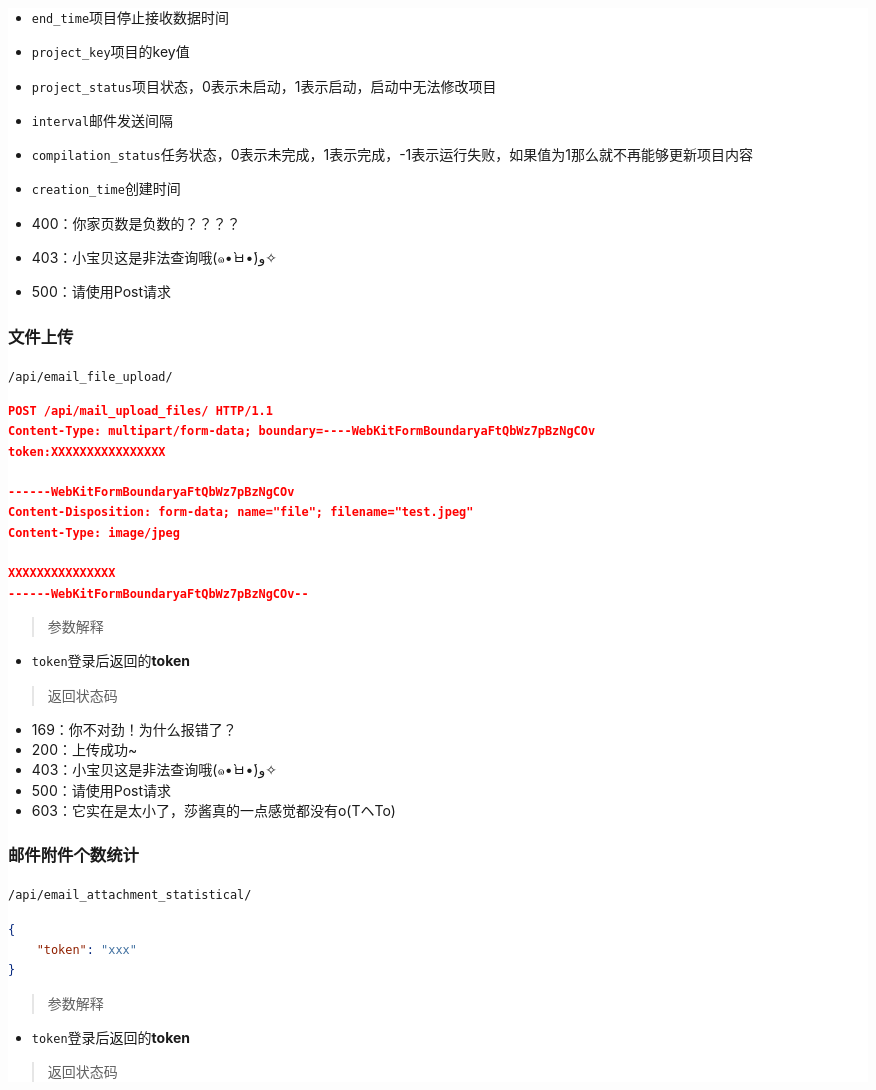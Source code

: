   - `end_time`项目停止接收数据时间
  - `project_key`项目的key值
  - `project_status`项目状态，0表示未启动，1表示启动，启动中无法修改项目
  - `interval`邮件发送间隔
  - `compilation_status`任务状态，0表示未完成，1表示完成，-1表示运行失败，如果值为1那么就不再能够更新项目内容
  - `creation_time`创建时间

- 400：你家页数是负数的？？？？

- 403：小宝贝这是非法查询哦(๑•̀ㅂ•́)و✧

- 500：请使用Post请求



### 文件上传

`/api/email_file_upload/`

```json
POST /api/mail_upload_files/ HTTP/1.1
Content-Type: multipart/form-data; boundary=----WebKitFormBoundaryaFtQbWz7pBzNgCOv
token:XXXXXXXXXXXXXXXX

------WebKitFormBoundaryaFtQbWz7pBzNgCOv
Content-Disposition: form-data; name="file"; filename="test.jpeg"
Content-Type: image/jpeg

XXXXXXXXXXXXXXX
------WebKitFormBoundaryaFtQbWz7pBzNgCOv--
```

> 参数解释

- `token`登录后返回的**token**

> 返回状态码

- 169：你不对劲！为什么报错了？
- 200：上传成功~
- 403：小宝贝这是非法查询哦(๑•̀ㅂ•́)و✧
- 500：请使用Post请求
- 603：它实在是太小了，莎酱真的一点感觉都没有o(TヘTo)

### 邮件附件个数统计

`/api/email_attachment_statistical/`

```json
{
	"token": "xxx"
}
```

> 参数解释

- `token`登录后返回的**token**

> 返回状态码
